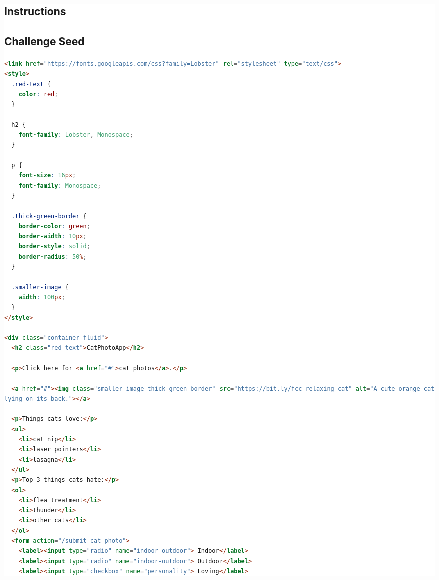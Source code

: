 ## Instructions
<section id='instructions'>

</section>



## Challenge Seed
<section id='challengeSeed'>

<div id='html-seed'>

```html
<link href="https://fonts.googleapis.com/css?family=Lobster" rel="stylesheet" type="text/css">
<style>
  .red-text {
    color: red;
  }

  h2 {
    font-family: Lobster, Monospace;
  }

  p {
    font-size: 16px;
    font-family: Monospace;
  }

  .thick-green-border {
    border-color: green;
    border-width: 10px;
    border-style: solid;
    border-radius: 50%;
  }

  .smaller-image {
    width: 100px;
  }
</style>

<div class="container-fluid">
  <h2 class="red-text">CatPhotoApp</h2>

  <p>Click here for <a href="#">cat photos</a>.</p>

  <a href="#"><img class="smaller-image thick-green-border" src="https://bit.ly/fcc-relaxing-cat" alt="A cute orange cat lying on its back."></a>

  <p>Things cats love:</p>
  <ul>
    <li>cat nip</li>
    <li>laser pointers</li>
    <li>lasagna</li>
  </ul>
  <p>Top 3 things cats hate:</p>
  <ol>
    <li>flea treatment</li>
    <li>thunder</li>
    <li>other cats</li>
  </ol>
  <form action="/submit-cat-photo">
    <label><input type="radio" name="indoor-outdoor"> Indoor</label>
    <label><input type="radio" name="indoor-outdoor"> Outdoor</label>
    <label><input type="checkbox" name="personality"> Loving</label>
```